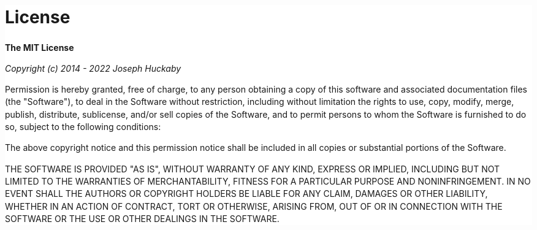 # License

**The MIT License**

*Copyright (c) 2014 - 2022 Joseph Huckaby*

Permission is hereby granted, free of charge, to any person obtaining a copy
of this software and associated documentation files (the "Software"), to deal
in the Software without restriction, including without limitation the rights
to use, copy, modify, merge, publish, distribute, sublicense, and/or sell
copies of the Software, and to permit persons to whom the Software is
furnished to do so, subject to the following conditions:

The above copyright notice and this permission notice shall be included in
all copies or substantial portions of the Software.

THE SOFTWARE IS PROVIDED "AS IS", WITHOUT WARRANTY OF ANY KIND, EXPRESS OR
IMPLIED, INCLUDING BUT NOT LIMITED TO THE WARRANTIES OF MERCHANTABILITY,
FITNESS FOR A PARTICULAR PURPOSE AND NONINFRINGEMENT. IN NO EVENT SHALL THE
AUTHORS OR COPYRIGHT HOLDERS BE LIABLE FOR ANY CLAIM, DAMAGES OR OTHER
LIABILITY, WHETHER IN AN ACTION OF CONTRACT, TORT OR OTHERWISE, ARISING FROM,
OUT OF OR IN CONNECTION WITH THE SOFTWARE OR THE USE OR OTHER DEALINGS IN
THE SOFTWARE.
